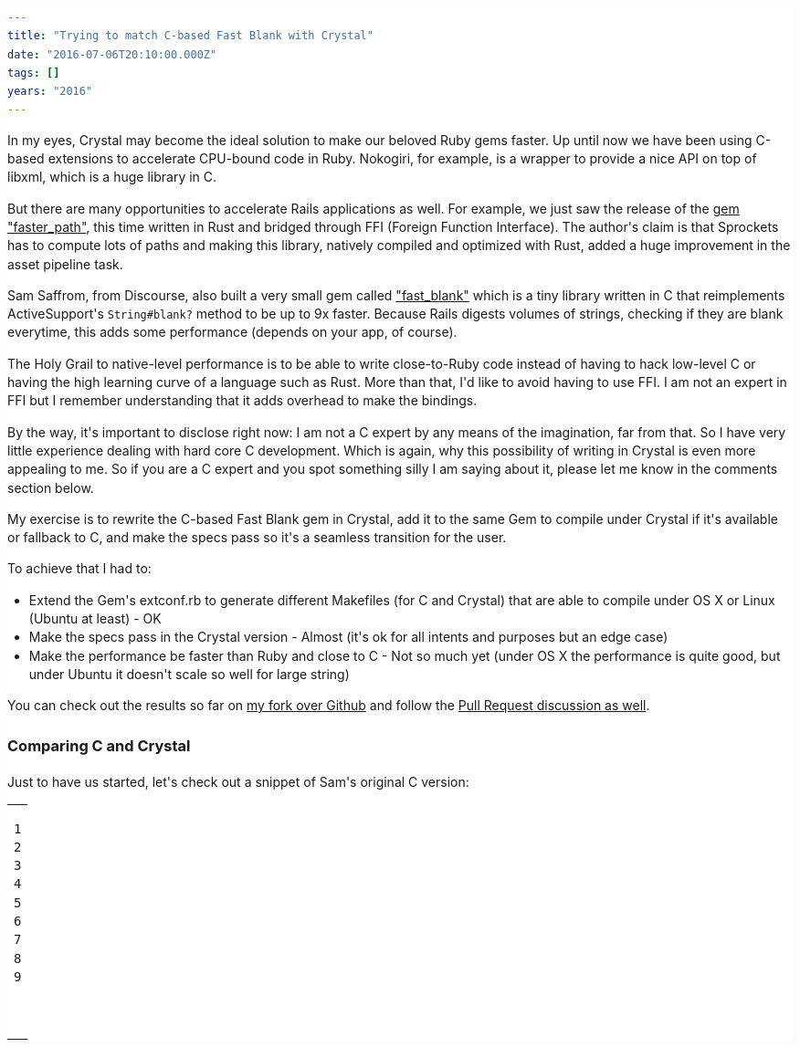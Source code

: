 ```yaml
---
title: "Trying to match C-based Fast Blank with Crystal"
date: "2016-07-06T20:10:00.000Z"
tags: []
years: "2016"
---
```


<p></p>
<p>In my eyes, Crystal may become the ideal solution to make our beloved Ruby gems faster. Up until now we have been using C-based extensions to accelerate CPU-bound code in Ruby. Nokogiri, for example, is a wrapper to provide a nice API on top of libxml, which is a huge library in C.</p>
<p>But there are many opportunities to accelerate Rails applications as well. For example, we just saw the release of the <a href="https://github.com/danielpclark/faster_path">gem "faster_path"</a>, this time written in Rust and bridged through FFI (Foreign Function Interface). The author's claim is that Sprockets has to compute lots of paths and making this library, natively compiled and optimized with Rust, added a huge improvement in the asset pipeline task.</p>
<p></p>
<p></p>
<p>Sam Saffrom, from Discourse, also built a very small gem called <a href="https://github.com/SamSaffron/fast_blank">"fast_blank"</a> which is a tiny library written in C that reimplements ActiveSupport's <code>String#blank?</code> method to be up to 9x faster. Because Rails digests volumes of strings, checking if they are blank everytime, this adds some performance (depends on your app, of course).</p>
<p>The Holy Grail to native-level performance is to be able to write close-to-Ruby code instead of having to hack low-level C or having the high learning curve of a language such as Rust. More than that, I'd like to avoid having to use FFI. I am not an expert in FFI but I remember understanding that it adds overhead to make the bindings.</p>
<p>By the way, it's important to disclose right now: I am not a C expert by any means of the imagination, far from that. So I have very little experience dealing with hard core C development. Which is again, why this possibility of writing in Crystal is even more appealing to me. So if you are a C expert and you spot something silly I am saying about it, please let me know in the comments section below.</p>
<p>My exercise is to rewrite the C-based Fast Blank gem in Crystal, add it to the same Gem to compile under Crystal if it's available or fallback to C, and make the specs pass so it's a seamless transition for the user.</p>
<p>To achieve that I had to:</p>
<ul>
  <li>Extend the Gem's extconf.rb to generate different Makefiles (for C and Crystal) that are able to compile under OS X or Linux (Ubuntu at least) - OK</li>
  <li>Make the specs pass in the Crystal version - Almost (it's ok for all intents and purposes but an edge case)</li>
  <li>Make the performance be faster than Ruby and close to C - Not so much yet (under OS X the performance is quite good, but under Ubuntu it doesn't scale so well for large string)</li>
</ul>
<p>You can check out the results so far on <a href="https://github.com/akitaonrails/fast_blank/tree/crystal_version">my fork over Github</a> and follow the <a href="https://github.com/SamSaffron/fast_blank/pull/20">Pull Request discussion as well</a>.</p>
<h3>Comparing C and Crystal</h3>
<p>Just to have us started, let's check out a snippet of Sam's original C version:</p>
<table class="CodeRay">
  <tbody>
    <tr>
      <td class="line_numbers" title="click to toggle" onclick="with (this.firstChild.style) { display = (display == '') ? 'none' : '' }"><pre>1<tt>
</tt>2<tt>
</tt>3<tt>
</tt>4<tt>
</tt>5<tt>
</tt>6<tt>
</tt>7<tt>
</tt>8<tt>
</tt>9<tt>